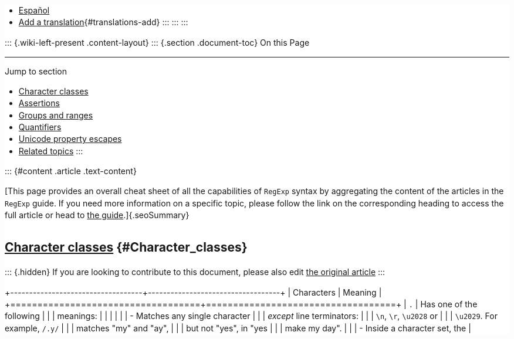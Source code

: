 - [Español](../../../../../../../external.html?link=https://developer.mozilla.org/es/docs/Web/JavaScript/Guide/Regular_Expressions/Hoja_de_referencia "Spanish")
- [Add a
  translation](../../../../../../../external.html?link=https://wiki.developer.mozilla.org/en-US/docs/Web/JavaScript/Guide/Regular_Expressions/Cheatsheet$locales){#translations-add}
  :::
  :::
  :::

::: {.wiki-left-present .content-layout}
::: {.section .document-toc}
On this Page

---

Jump to section

- [Character classes](#Character_classes)
- [Assertions](#Assertions)
- [Groups and ranges](#Groups_and_ranges)
- [Quantifiers](#Quantifiers)
- [Unicode property escapes](#Unicode_property_escapes)
- [Related topics](#sidebar-quicklinks)
  :::

::: {#content .article .text-content}

<div>

</div>

[This page provides an overall cheat sheet of all the capabilities of
`RegExp` syntax by aggregating the content of the articles in the
`RegExp` guide. If you need more information on a specific topic, please
follow the link on the corresponding heading to access the full article
or head to [the guide](index.html).]{.seoSummary}

## [Character classes](Character_Classes.html) {#Character_classes}

::: {.hidden}
If you are looking to contribute to this document, please also edit [the
original article](Character_Classes.html)
:::

+-----------------------------------+-----------------------------------+
| Characters | Meaning |
+===================================+===================================+
| `.` | Has one of the following |
| | meanings: |
| | |
| | - Matches any single character |
| | _except_ line terminators: |
| | `\n`, `\r`, `\u2028` or |
| | `\u2029`. For example, `/.y/` |
| | matches \"my\" and \"ay\", |
| | but not \"yes\", in \"yes |
| | make my day\". |
| | - Inside a character set, the |